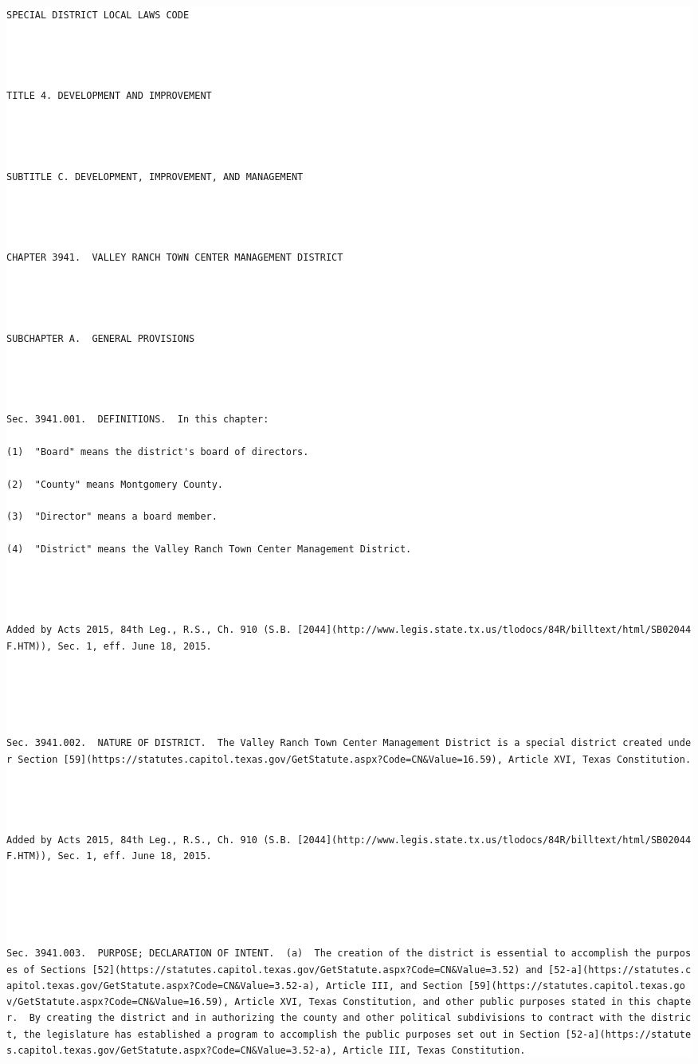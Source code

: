 ﻿
    
    
    	
    					
    
    
    SPECIAL DISTRICT LOCAL LAWS CODE
    
      
    
    
    TITLE 4. DEVELOPMENT AND IMPROVEMENT
    
      
    
    
    SUBTITLE C. DEVELOPMENT, IMPROVEMENT, AND MANAGEMENT
    
      
    
    
    CHAPTER 3941.  VALLEY RANCH TOWN CENTER MANAGEMENT DISTRICT
    
      
    
    
    SUBCHAPTER A.  GENERAL PROVISIONS
    
      
    
    
    Sec. 3941.001.  DEFINITIONS.  In this chapter:
    
    (1)  "Board" means the district's board of directors.
    
    (2)  "County" means Montgomery County.
    
    (3)  "Director" means a board member.
    
    (4)  "District" means the Valley Ranch Town Center Management District.
    
    
    
    
    Added by Acts 2015, 84th Leg., R.S., Ch. 910 (S.B. [2044](http://www.legis.state.tx.us/tlodocs/84R/billtext/html/SB02044F.HTM)), Sec. 1, eff. June 18, 2015.
    
    
    
    
    
    Sec. 3941.002.  NATURE OF DISTRICT.  The Valley Ranch Town Center Management District is a special district created under Section [59](https://statutes.capitol.texas.gov/GetStatute.aspx?Code=CN&Value=16.59), Article XVI, Texas Constitution.
    
    
    
    
    Added by Acts 2015, 84th Leg., R.S., Ch. 910 (S.B. [2044](http://www.legis.state.tx.us/tlodocs/84R/billtext/html/SB02044F.HTM)), Sec. 1, eff. June 18, 2015.
    
    
    
    
    
    Sec. 3941.003.  PURPOSE; DECLARATION OF INTENT.  (a)  The creation of the district is essential to accomplish the purposes of Sections [52](https://statutes.capitol.texas.gov/GetStatute.aspx?Code=CN&Value=3.52) and [52-a](https://statutes.capitol.texas.gov/GetStatute.aspx?Code=CN&Value=3.52-a), Article III, and Section [59](https://statutes.capitol.texas.gov/GetStatute.aspx?Code=CN&Value=16.59), Article XVI, Texas Constitution, and other public purposes stated in this chapter.  By creating the district and in authorizing the county and other political subdivisions to contract with the district, the legislature has established a program to accomplish the public purposes set out in Section [52-a](https://statutes.capitol.texas.gov/GetStatute.aspx?Code=CN&Value=3.52-a), Article III, Texas Constitution.
    